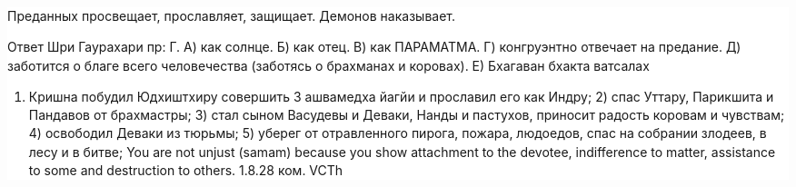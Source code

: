 Преданных просвещает, прославляет, защищает.
Демонов наказывает.

Ответ Шри Гаурахари пр:
Г. А) как солнце. Б) как отец. В) как ПАРАМАТМА. Г) конгруэнтно отвечает на предание. Д) заботится о благе всего человечества (заботясь о брахманах и коровах). Е) Бхагаван бхакта ватсалах

1) Кришна побудил Юдхиштхиру совершить 3 ашвамедха йагйи и прославил его как Индру; 2) спас Уттару, Парикшита и Пандавов от брахмастры; 3) стал сыном Васудевы и Деваки, Нанды и пастухов, приносит радость коровам и чувствам; 4) освободил Деваки из тюрьмы; 5) уберег от отравленного пирога, пожара, людоедов, спас на собрании злодеев, в лесу и в битве; 
You are not unjust (samam) because you show attachment to the devotee, indifference to matter, assistance to some and destruction to others. 1.8.28 ком. VCTh
